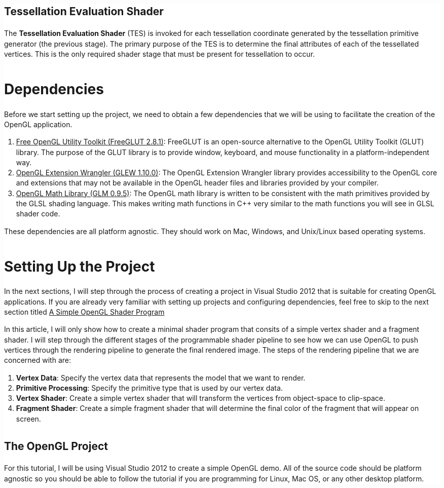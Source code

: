 ## Tessellation Evaluation Shader

The **Tessellation Evaluation Shader** (TES) is invoked for each tessellation coordinate generated by the tessellation primitive generator (the previous stage). The primary purpose of the TES is to determine the final attributes of each of the tessellated vertices. This is the only required shader stage that must be present for tessellation to occur.

# Dependencies

Before we start setting up the project, we need to obtain a few dependencies that we will be using to facilitate the creation of the OpenGL application.

1. [Free OpenGL Utility Toolkit (FreeGLUT 2.8.1)](http://freeglut.sourceforge.net/): FreeGLUT is an open-source alternative to the OpenGL Utility Toolkit (GLUT) library. The purpose of the GLUT library is to provide window, keyboard, and mouse functionality in a platform-independent way.
2. [OpenGL Extension Wrangler (GLEW 1.10.0)](http://glew.sourceforge.net/): The OpenGL Extension Wrangler library provides accessibility to the OpenGL core and extensions that may not be available in the OpenGL header files and libraries provided by your compiler.
3. [OpenGL Math Library (GLM 0.9.5)](http://glm.g-truc.net/0.9.5/index.html): The OpenGL math library is written to be consistent with the math primitives provided by the GLSL shading language. This makes writing math functions in C++ very similar to the math functions you will see in GLSL shader code.

These dependencies are all platform agnostic. They should work on Mac, Windows, and Unix/Linux based operating systems.

# Setting Up the Project

In the next sections, I will step through the process of creating a project in Visual Studio 2012 that is suitable for creating OpenGL applications. If you are already very familiar with setting up projects and configuring dependencies, feel free to skip to the next section titled [A Simple OpenGL Shader Program](https://www.3dgep.com/introduction-to-opengl-and-glsl/#A_Simple_OpenGL_Shader_Program)

In this article, I will only show how to create a minimal shader program that consits of a simple vertex shader and a fragment shader. I will step through the different stages of the programmable shader pipeline to see how we can use OpenGL to push vertices through the rendering pipeline to generate the final rendered image. The steps of the rendering pipeline that we are concerned with are:

1. **Vertex Data**: Specify the vertex data that represents the model that we want to render.
2. **Primitive Processing**: Specify the primitive type that is used by our vertex data.
3. **Vertex Shader**: Create a simple vertex shader that will transform the vertices from object-space to clip-space.
4. **Fragment Shader**: Create a simple fragment shader that will determine the final color of the fragment that will appear on screen.

## The OpenGL Project

For this tutorial, I will be using Visual Studio 2012 to create a simple OpenGL demo. All of the source code should be platform agnostic so you should be able to follow the tutorial if you are programming for Linux, Mac OS, or any other desktop platform.
